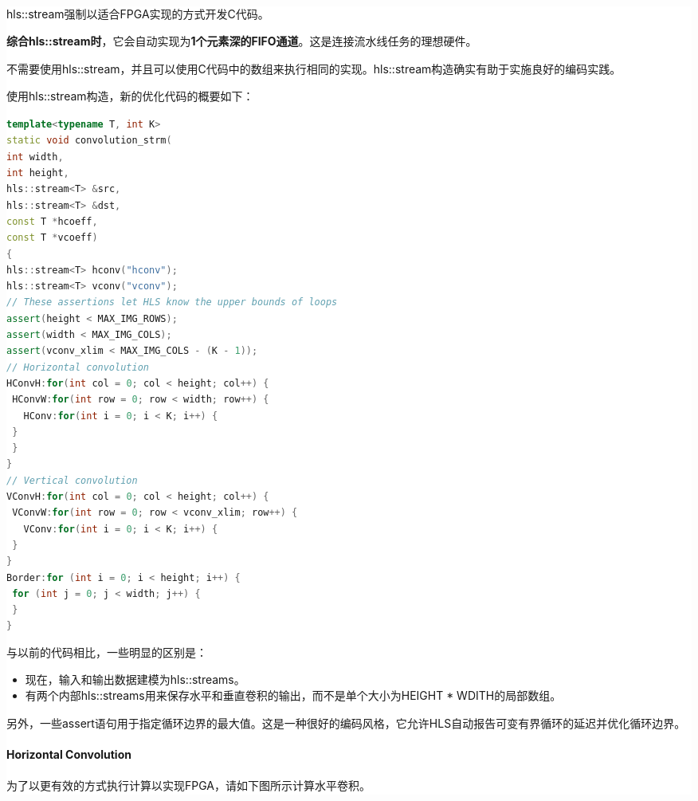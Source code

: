 hls::stream强制以适合FPGA实现的方式开发C代码。

**综合hls::stream时**，它会自动实现为**1个元素深的FIFO通道**。这是连接流水线任务的理想硬件。

不需要使用hls::stream，并且可以使用C代码中的数组来执行相同的实现。hls::stream构造确实有助于实施良好的编码实践。

使用hls::stream构造，新的优化代码的概要如下： 
```c++
template<typename T, int K>
static void convolution_strm(
int width, 
int height,
hls::stream<T> &src, 
hls::stream<T> &dst,
const T *hcoeff, 
const T *vcoeff)
{
hls::stream<T> hconv("hconv");
hls::stream<T> vconv("vconv");
// These assertions let HLS know the upper bounds of loops
assert(height < MAX_IMG_ROWS);
assert(width < MAX_IMG_COLS);
assert(vconv_xlim < MAX_IMG_COLS - (K - 1));
// Horizontal convolution 
HConvH:for(int col = 0; col < height; col++) {
 HConvW:for(int row = 0; row < width; row++) {
   HConv:for(int i = 0; i < K; i++) {
 }
 }
}
// Vertical convolution 
VConvH:for(int col = 0; col < height; col++) {
 VConvW:for(int row = 0; row < vconv_xlim; row++) {
   VConv:for(int i = 0; i < K; i++) {
 }
}
Border:for (int i = 0; i < height; i++) {
 for (int j = 0; j < width; j++) {
 }
}
```
与以前的代码相比，一些明显的区别是：
- 现在，输入和输出数据建模为hls::streams。
- 有两个内部hls::streams用来保存水平和垂直卷积的输出，而不是单个大小为HEIGHT * WDITH的局部数组。

另外，一些assert语句用于指定循环边界的最大值。这是一种很好的编码风格，它允许HLS自动报告可变有界循环的延迟并优化循环边界。
#### Horizontal Convolution
为了以更有效的方式执行计算以实现FPGA，请如下图所示计算水平卷积。
